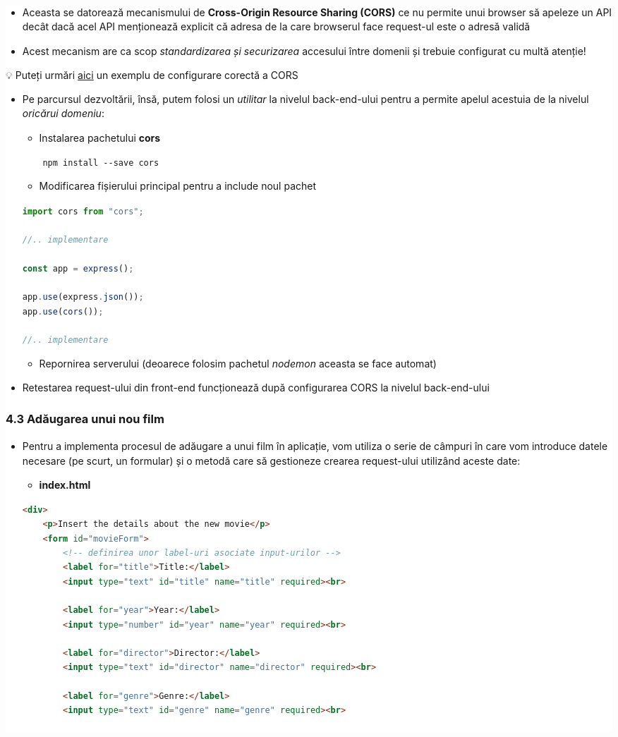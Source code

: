 - Aceasta se datorează mecanismului de **Cross-Origin Resource Sharing (CORS)** ce nu permite unui browser să apeleze un API decât dacă acel API menționează explicit că adresa de la care browserul face request-ul este o adresă validă

- Acest mecanism are ca scop _standardizarea și securizarea_ accesului între domenii și trebuie configurat cu multă atenție!

💡 Puteți urmări [aici](https://www.section.io/engineering-education/how-to-use-cors-in-nodejs-with-express/) un exemplu de configurare corectă a CORS

- Pe parcursul dezvoltării, însă, putem folosi un _utilitar_ la nivelul back-end-ului pentru a permite apelul acestuia de la nivelul _oricărui domeniu_:
    - Instalarea pachetului **cors**
    ```
        npm install --save cors
    ```
    - Modificarea fișierului principal pentru a include noul pachet
    ```js
    import cors from "cors";

    //.. implementare
        
    const app = express();

    app.use(express.json());
    app.use(cors());

    //.. implementare
    ```
    - Repornirea serverului (deoarece folosim pachetul _nodemon_ aceasta se face automat)

- Retestarea request-ului din front-end funcționează după configurarea CORS la nivelul back-end-ului

### 4.3 Adăugarea unui nou film

- Pentru a implementa procesul de adăugare a unui film în aplicație, vom utiliza o serie de câmpuri în care vom introduce datele necesare (pe scurt, un formular) și o metodă care să gestioneze crearea request-ului utilizând aceste date:

    - **index.html**
    ```html
    <div>
        <p>Insert the details about the new movie</p>
        <form id="movieForm">
            <!-- definirea unor label-uri asociate input-urilor -->
            <label for="title">Title:</label>
            <input type="text" id="title" name="title" required><br>
            
            <label for="year">Year:</label>
            <input type="number" id="year" name="year" required><br>
            
            <label for="director">Director:</label>
            <input type="text" id="director" name="director" required><br>
            
            <label for="genre">Genre:</label>
            <input type="text" id="genre" name="genre" required><br>
            